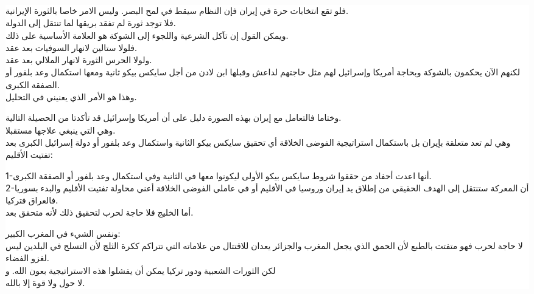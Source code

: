 فلو تقع انتخابات حرة في إيران فإن النظام سيقط في لمح البصر. وليس الامر خاصا بالثورة الإيرانية.  
فلا توجد ثورة لم تفقد بريقها لما تنتقل إلى الدولة.  
ويمكن القول إن تآكل الشرعية واللجوء إلى الشوكة هو العلامة الأساسية على ذلك.  
فلولا ستالين لانهار السوفيات بعد عقد.  
ولولا الحرس الثورة لانهار الملالي بعد عقد.  
لكنهم الآن يحكمون بالشوكة وبحاجة أمريكا وإسرائيل لهم مثل حاجتهم لداعش وقبلها ابن لادن من أجل سايكس بيكو ثانية ومعها استكمال وعد بلفور أو الصفقة الكبرى.  
وهذا هو الأمر الذي يعنيني في التحليل.

وختاما فالتعامل مع إيران بهذه الصورة دليل على أن أمريكا وإسرائيل قد تأكدتا من الحصيلة التالية.  
وهي التي ينبغي علاجها مستقبلا.  
وهي لم تعد متعلقة بإيران بل باستكمال استراتيجية الفوضى الخلاقة أي تحقيق سايكس بيكو الثانية واستكمال وعد بلفور أو دولة إسرائيل الكبرى بعد تفتيت الأقليم:

1-أنها اعدت أحفاد من حققوا شروط سايكس بيكو الأولى ليكونوا معها في الثانية وفي استكمال وعد بلفور أو الصفقة الكبرى.  
2-أن المعركة ستنتقل إلى الهدف الحقيقي من إطلاق يد إيران وروسيا في الأقليم أو في عاملي الفوضى الخلاقة أعني محاولة تفتيت الأقليم والبدء بسوريا فالعراق فتركيا.  
أما الخليج فلا حاجة لحرب لتحقيق ذلك لأنه متحقق بعد.

ونفس الشيء في المغرب الكبير:  
لا حاجة لحرب فهو متفتت بالطبع لأن الحمق الذي يجعل المغرب والجزائر يعدان للاقتتال من علاماته التي تتراكم ككرة الثلج لأن التسلح في البلدين ليس لغزو الفضاء.  
لكن الثورات الشعبية ودور تركيا يمكن أن يفشلوا هذه الاستراتيجية بعون الله. و  
لا حول ولا قوة إلا بالله.

###
